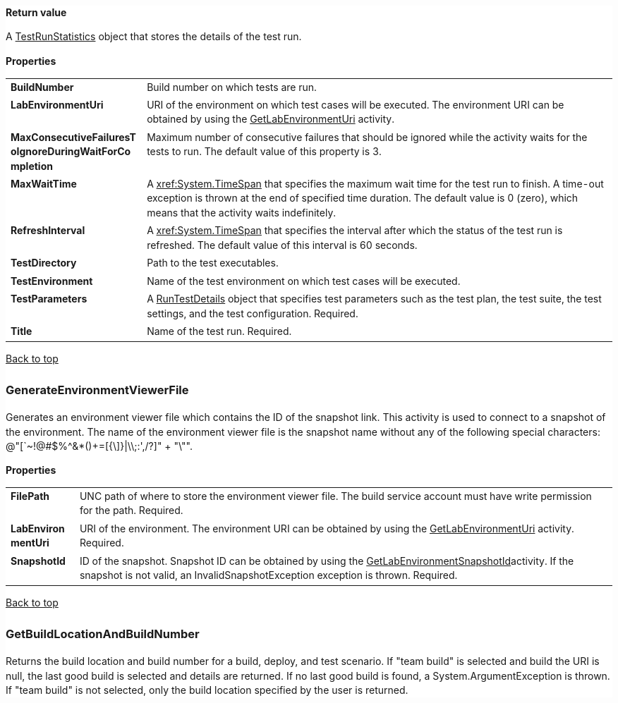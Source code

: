  **Return value**  
  
 A [TestRunStatistics](../test/lab-management-workflow-activities.md#BKMK_TestRunStatisticsClass) object that stores the details of the test run.  
  
 **Properties**  
  
|||  
|-|-|  
|**BuildNumber**|Build number on which tests are run.|  
|**LabEnvironmentUri**|URI of the environment on which test cases will be executed. The environment URI can be obtained by using the [GetLabEnvironmentUri](../test/lab-management-workflow-activities.md#BKMK_GetLabEnvironmentUri) activity.|  
|**MaxConsecutiveFailuresToIgnoreDuringWaitForCompletion**|Maximum number of consecutive failures that should be ignored while the activity waits for the tests to run. The default value of this property is 3.|  
|**MaxWaitTime**|A <xref:System.TimeSpan> that specifies the maximum wait time for the test run to finish. A time-out exception is thrown at the end of specified time duration. The default value is 0 (zero), which means that the activity waits indefinitely.|  
|**RefreshInterval**|A <xref:System.TimeSpan> that specifies the interval after which the status of the test run is refreshed. The default value of this interval is 60 seconds.|  
|**TestDirectory**|Path to the test executables.|  
|**TestEnvironment**|Name of the test environment on which test cases will be executed.|  
|**TestParameters**|A [RunTestDetails](../test/lab-management-workflow-activities.md#BKMK_RunTestDetailsObject) object that specifies test parameters such as the test plan, the test suite, the test settings, and the test configuration. Required.|  
|**Title**|Name of the test run. Required.|  
  
 [Back to top](../test/lab-management-workflow-activities.md#BKMK_Top)  
  
###  <a name="BKMK_GenerateEnvironmentViewerFile"></a> GenerateEnvironmentViewerFile  
 Generates an environment viewer file which contains the ID of the snapshot link. This activity is used to connect to a snapshot of the environment. The name of the environment viewer file is the snapshot name without any of the following special characters: @"[`~!@#$%^&*()+=[{\\]}&#124;\\\\;:',/?]" + "\\"".  
  
 **Properties**  
  
|||  
|-|-|  
|**FilePath**|UNC path of where to store the environment viewer file. The build service account must have write permission for the path. Required.|  
|**LabEnvironmentUri**|URI of the environment. The environment URI can be obtained by using the [GetLabEnvironmentUri](../test/lab-management-workflow-activities.md#BKMK_GetLabEnvironmentUri) activity. Required.|  
|**SnapshotId**|ID of the snapshot. Snapshot ID can be obtained by using the [GetLabEnvironmentSnapshotId](../test/lab-management-workflow-activities.md#BKMK_GetLabEnvironmentSnapshotId)activity. If the snapshot is not valid, an InvalidSnapshotException exception is thrown. Required.|  
  
 [Back to top](../test/lab-management-workflow-activities.md#BKMK_Top)  
  
###  <a name="BKMK_GetBuildLocationAndBuildNumber"></a> GetBuildLocationAndBuildNumber  
 Returns the build location and build number for a build, deploy, and test scenario. If "team build" is selected and build the URI is null, the last good build is selected and details are returned. If no last good build is found, a System.ArgumentException is thrown. If "team build" is not selected, only the build location specified by the user is returned.  
  